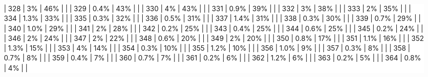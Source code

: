 | 328 | 3% | 46% |  |
| 329 | 0.4% | 43% |  |
| 330 | 4% | 43% |  |
| 331 | 0.9% | 39% |  |
| 332 | 3% | 38% |  |
| 333 | 2% | 35% |  |
| 334 | 1.3% | 33% |  |
| 335 | 0.3% | 32% |  |
| 336 | 0.5% | 31% |  |
| 337 | 1.4% | 31% |  |
| 338 | 0.3% | 30% |  |
| 339 | 0.7% | 29% |  |
| 340 | 1.0% | 29% |  |
| 341 | 2% | 28% |  |
| 342 | 0.2% | 25% |  |
| 343 | 0.4% | 25% |  |
| 344 | 0.6% | 25% |  |
| 345 | 0.2% | 24% |  |
| 346 | 2% | 24% |  |
| 347 | 2% | 22% |  |
| 348 | 0.6% | 20% |  |
| 349 | 2% | 20% |  |
| 350 | 0.8% | 17% |  |
| 351 | 1.1% | 16% |  |
| 352 | 1.3% | 15% |  |
| 353 | 4% | 14% |  |
| 354 | 0.3% | 10% |  |
| 355 | 1.2% | 10% |  |
| 356 | 1.0% | 9% |  |
| 357 | 0.3% | 8% |  |
| 358 | 0.7% | 8% |  |
| 359 | 0.4% | 7% |  |
| 360 | 0.7% | 7% |  |
| 361 | 0.2% | 6% |  |
| 362 | 1.2% | 6% |  |
| 363 | 0.2% | 5% |  |
| 364 | 0.8% | 4% |  |